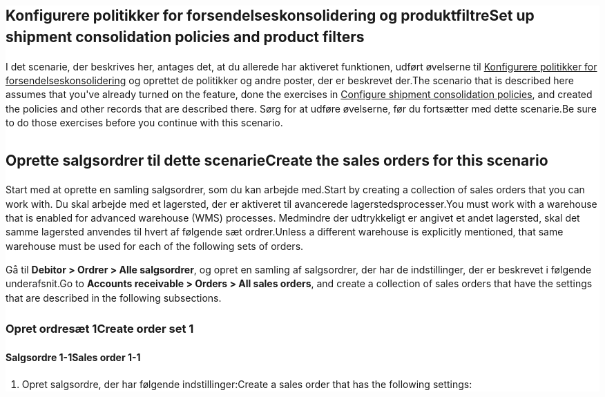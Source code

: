 ## <a name="set-up-shipment-consolidation-policies-and-product-filters"></a><span data-ttu-id="8708e-108">Konfigurere politikker for forsendelseskonsolidering og produktfiltre</span><span class="sxs-lookup"><span data-stu-id="8708e-108">Set up shipment consolidation policies and product filters</span></span>

<span data-ttu-id="8708e-109">I det scenarie, der beskrives her, antages det, at du allerede har aktiveret funktionen, udført øvelserne til [Konfigurere politikker for forsendelseskonsolidering](configure-shipment-consolidation-policies.md) og oprettet de politikker og andre poster, der er beskrevet der.</span><span class="sxs-lookup"><span data-stu-id="8708e-109">The scenario that is described here assumes that you've already turned on the feature, done the exercises in [Configure shipment consolidation policies](configure-shipment-consolidation-policies.md), and created the policies and other records that are described there.</span></span> <span data-ttu-id="8708e-110">Sørg for at udføre øvelserne, før du fortsætter med dette scenarie.</span><span class="sxs-lookup"><span data-stu-id="8708e-110">Be sure to do those exercises before you continue with this scenario.</span></span>

## <a name="create-the-sales-orders-for-this-scenario"></a><span data-ttu-id="8708e-111">Oprette salgsordrer til dette scenarie</span><span class="sxs-lookup"><span data-stu-id="8708e-111">Create the sales orders for this scenario</span></span>

<span data-ttu-id="8708e-112">Start med at oprette en samling salgsordrer, som du kan arbejde med.</span><span class="sxs-lookup"><span data-stu-id="8708e-112">Start by creating a collection of sales orders that you can work with.</span></span> <span data-ttu-id="8708e-113">Du skal arbejde med et lagersted, der er aktiveret til avancerede lagerstedsprocesser.</span><span class="sxs-lookup"><span data-stu-id="8708e-113">You must work with a warehouse that is enabled for advanced warehouse (WMS) processes.</span></span> <span data-ttu-id="8708e-114">Medmindre der udtrykkeligt er angivet et andet lagersted, skal det samme lagersted anvendes til hvert af følgende sæt ordrer.</span><span class="sxs-lookup"><span data-stu-id="8708e-114">Unless a different warehouse is explicitly mentioned, that same warehouse must be used for each of the following sets of orders.</span></span>

<span data-ttu-id="8708e-115">Gå til **Debitor \> Ordrer \> Alle salgsordrer**, og opret en samling af salgsordrer, der har de indstillinger, der er beskrevet i følgende underafsnit.</span><span class="sxs-lookup"><span data-stu-id="8708e-115">Go to **Accounts receivable \> Orders \> All sales orders**, and create a collection of sales orders that have the settings that are described in the following subsections.</span></span>

### <a name="create-order-set-1"></a><span data-ttu-id="8708e-116">Opret ordresæt 1</span><span class="sxs-lookup"><span data-stu-id="8708e-116">Create order set 1</span></span>

#### <a name="sales-order-1-1"></a><span data-ttu-id="8708e-117">Salgsordre 1-1</span><span class="sxs-lookup"><span data-stu-id="8708e-117">Sales order 1-1</span></span>

1. <span data-ttu-id="8708e-118">Opret salgsordre, der har følgende indstillinger:</span><span class="sxs-lookup"><span data-stu-id="8708e-118">Create a sales order that has the following settings:</span></span>
